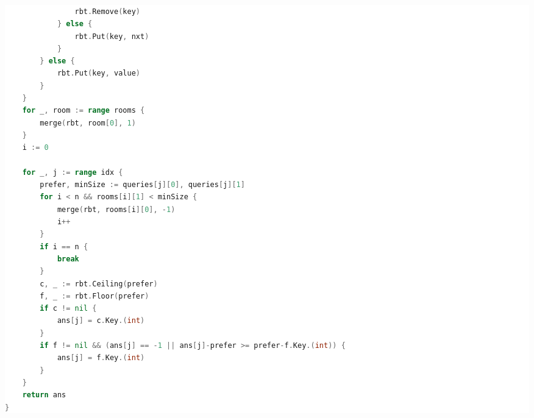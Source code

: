 ```go
				rbt.Remove(key)
			} else {
				rbt.Put(key, nxt)
			}
		} else {
			rbt.Put(key, value)
		}
	}
	for _, room := range rooms {
		merge(rbt, room[0], 1)
	}
	i := 0

	for _, j := range idx {
		prefer, minSize := queries[j][0], queries[j][1]
		for i < n && rooms[i][1] < minSize {
			merge(rbt, rooms[i][0], -1)
			i++
		}
		if i == n {
			break
		}
		c, _ := rbt.Ceiling(prefer)
		f, _ := rbt.Floor(prefer)
		if c != nil {
			ans[j] = c.Key.(int)
		}
		if f != nil && (ans[j] == -1 || ans[j]-prefer >= prefer-f.Key.(int)) {
			ans[j] = f.Key.(int)
		}
	}
	return ans
}
```






